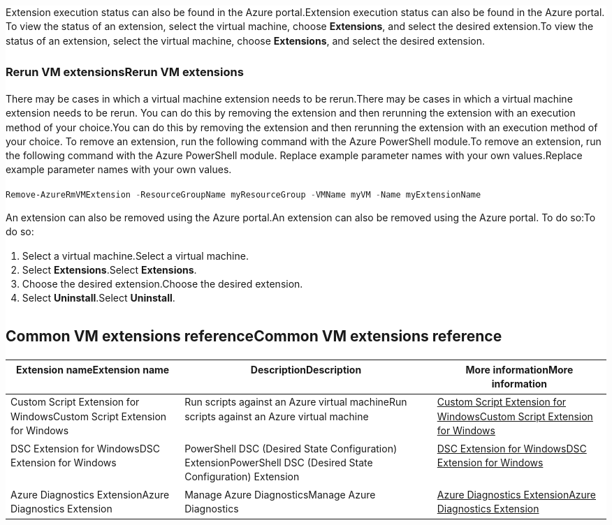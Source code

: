 <span data-ttu-id="26525-187">Extension execution status can also be found in the Azure portal.</span><span class="sxs-lookup"><span data-stu-id="26525-187">Extension execution status can also be found in the Azure portal.</span></span> <span data-ttu-id="26525-188">To view the status of an extension, select the virtual machine, choose **Extensions**, and select the desired extension.</span><span class="sxs-lookup"><span data-stu-id="26525-188">To view the status of an extension, select the virtual machine, choose **Extensions**, and select the desired extension.</span></span>

### <a name="rerun-vm-extensions"></a><span data-ttu-id="26525-189">Rerun VM extensions</span><span class="sxs-lookup"><span data-stu-id="26525-189">Rerun VM extensions</span></span>

<span data-ttu-id="26525-190">There may be cases in which a virtual machine extension needs to be rerun.</span><span class="sxs-lookup"><span data-stu-id="26525-190">There may be cases in which a virtual machine extension needs to be rerun.</span></span> <span data-ttu-id="26525-191">You can do this by removing the extension and then rerunning the extension with an execution method of your choice.</span><span class="sxs-lookup"><span data-stu-id="26525-191">You can do this by removing the extension and then rerunning the extension with an execution method of your choice.</span></span> <span data-ttu-id="26525-192">To remove an extension, run the following command with the Azure PowerShell module.</span><span class="sxs-lookup"><span data-stu-id="26525-192">To remove an extension, run the following command with the Azure PowerShell module.</span></span> <span data-ttu-id="26525-193">Replace example parameter names with your own values.</span><span class="sxs-lookup"><span data-stu-id="26525-193">Replace example parameter names with your own values.</span></span>

```powershell
Remove-AzureRmVMExtension -ResourceGroupName myResourceGroup -VMName myVM -Name myExtensionName
```

<span data-ttu-id="26525-194">An extension can also be removed using the Azure portal.</span><span class="sxs-lookup"><span data-stu-id="26525-194">An extension can also be removed using the Azure portal.</span></span> <span data-ttu-id="26525-195">To do so:</span><span class="sxs-lookup"><span data-stu-id="26525-195">To do so:</span></span>

1. <span data-ttu-id="26525-196">Select a virtual machine.</span><span class="sxs-lookup"><span data-stu-id="26525-196">Select a virtual machine.</span></span>
2. <span data-ttu-id="26525-197">Select **Extensions**.</span><span class="sxs-lookup"><span data-stu-id="26525-197">Select **Extensions**.</span></span>
3. <span data-ttu-id="26525-198">Choose the desired extension.</span><span class="sxs-lookup"><span data-stu-id="26525-198">Choose the desired extension.</span></span>
4. <span data-ttu-id="26525-199">Select **Uninstall**.</span><span class="sxs-lookup"><span data-stu-id="26525-199">Select **Uninstall**.</span></span>

## <a name="common-vm-extensions-reference"></a><span data-ttu-id="26525-200">Common VM extensions reference</span><span class="sxs-lookup"><span data-stu-id="26525-200">Common VM extensions reference</span></span>
| <span data-ttu-id="26525-201">Extension name</span><span class="sxs-lookup"><span data-stu-id="26525-201">Extension name</span></span> | <span data-ttu-id="26525-202">Description</span><span class="sxs-lookup"><span data-stu-id="26525-202">Description</span></span> | <span data-ttu-id="26525-203">More information</span><span class="sxs-lookup"><span data-stu-id="26525-203">More information</span></span> |
| --- | --- | --- |
| <span data-ttu-id="26525-204">Custom Script Extension for Windows</span><span class="sxs-lookup"><span data-stu-id="26525-204">Custom Script Extension for Windows</span></span> |<span data-ttu-id="26525-205">Run scripts against an Azure virtual machine</span><span class="sxs-lookup"><span data-stu-id="26525-205">Run scripts against an Azure virtual machine</span></span> |[<span data-ttu-id="26525-206">Custom Script Extension for Windows</span><span class="sxs-lookup"><span data-stu-id="26525-206">Custom Script Extension for Windows</span></span>](extensions-customscript.md?toc=%2fazure%2fvirtual-machines%2fwindows%2ftoc.json) |
| <span data-ttu-id="26525-207">DSC Extension for Windows</span><span class="sxs-lookup"><span data-stu-id="26525-207">DSC Extension for Windows</span></span> |<span data-ttu-id="26525-208">PowerShell DSC (Desired State Configuration) Extension</span><span class="sxs-lookup"><span data-stu-id="26525-208">PowerShell DSC (Desired State Configuration) Extension</span></span> |[<span data-ttu-id="26525-209">DSC Extension for Windows</span><span class="sxs-lookup"><span data-stu-id="26525-209">DSC Extension for Windows</span></span>](extensions-dsc-overview.md?toc=%2fazure%2fvirtual-machines%2fwindows%2ftoc.json) |
| <span data-ttu-id="26525-210">Azure Diagnostics Extension</span><span class="sxs-lookup"><span data-stu-id="26525-210">Azure Diagnostics Extension</span></span> |<span data-ttu-id="26525-211">Manage Azure Diagnostics</span><span class="sxs-lookup"><span data-stu-id="26525-211">Manage Azure Diagnostics</span></span> |[<span data-ttu-id="26525-212">Azure Diagnostics Extension</span><span class="sxs-lookup"><span data-stu-id="26525-212">Azure Diagnostics Extension</span></span>](https://azure.microsoft.com/blog/windows-azure-virtual-machine-monitoring-with-wad-extension/) |
